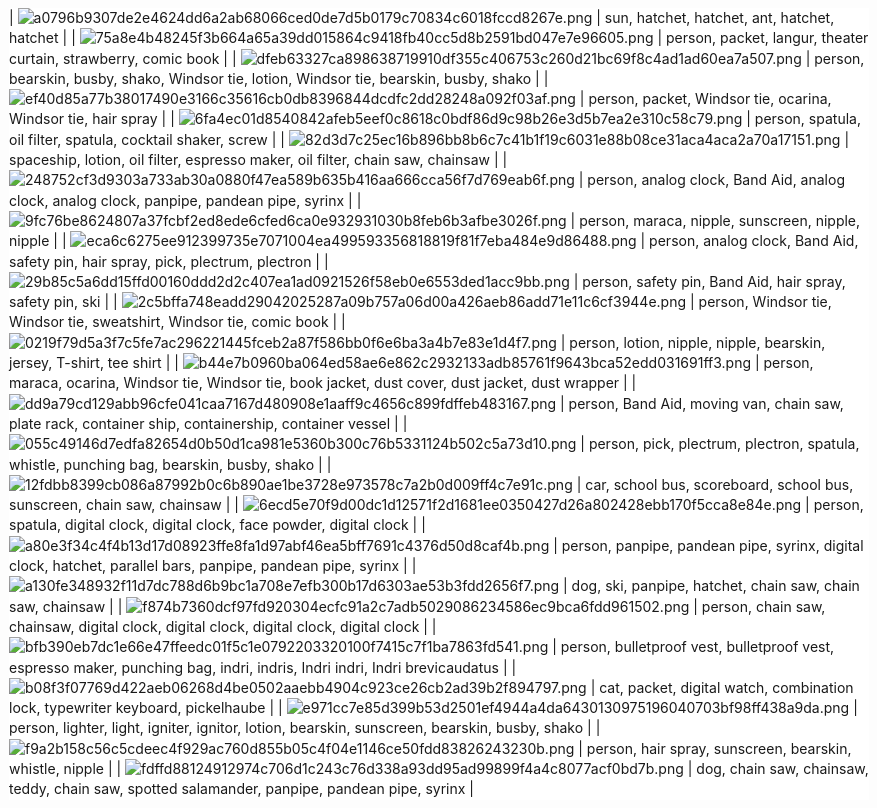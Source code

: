 | ![a0796b9307de2e4624dd6a2ab68066ced0de7d5b0179c70834c6018fccd8267e.png](/img/icons/a0796b9307de2e4624dd6a2ab68066ced0de7d5b0179c70834c6018fccd8267e.png) | sun, hatchet, hatchet, ant, hatchet, hatchet |
| ![75a8e4b48245f3b664a65a39dd015864c9418fb40cc5d8b2591bd047e7e96605.png](/img/icons/75a8e4b48245f3b664a65a39dd015864c9418fb40cc5d8b2591bd047e7e96605.png) | person, packet, langur, theater curtain, strawberry, comic book |
| ![dfeb63327ca898638719910df355c406753c260d21bc69f8c4ad1ad60ea7a507.png](/img/icons/dfeb63327ca898638719910df355c406753c260d21bc69f8c4ad1ad60ea7a507.png) | person, bearskin, busby, shako, Windsor tie, lotion, Windsor tie, bearskin, busby, shako |
| ![ef40d85a77b38017490e3166c35616cb0db8396844dcdfc2dd28248a092f03af.png](/img/icons/ef40d85a77b38017490e3166c35616cb0db8396844dcdfc2dd28248a092f03af.png) | person, packet, Windsor tie, ocarina, Windsor tie, hair spray |
| ![6fa4ec01d8540842afeb5eef0c8618c0bdf86d9c98b26e3d5b7ea2e310c58c79.png](/img/icons/6fa4ec01d8540842afeb5eef0c8618c0bdf86d9c98b26e3d5b7ea2e310c58c79.png) | person, spatula, oil filter, spatula, cocktail shaker, screw |
| ![82d3d7c25ec16b896bb8b6c7c41b1f19c6031e88b08ce31aca4aca2a70a17151.png](/img/icons/82d3d7c25ec16b896bb8b6c7c41b1f19c6031e88b08ce31aca4aca2a70a17151.png) | spaceship, lotion, oil filter, espresso maker, oil filter, chain saw, chainsaw |
| ![248752cf3d9303a733ab30a0880f47ea589b635b416aa666cca56f7d769eab6f.png](/img/icons/248752cf3d9303a733ab30a0880f47ea589b635b416aa666cca56f7d769eab6f.png) | person, analog clock, Band Aid, analog clock, analog clock, panpipe, pandean pipe, syrinx |
| ![9fc76be8624807a37fcbf2ed8ede6cfed6ca0e932931030b8feb6b3afbe3026f.png](/img/icons/9fc76be8624807a37fcbf2ed8ede6cfed6ca0e932931030b8feb6b3afbe3026f.png) | person, maraca, nipple, sunscreen, nipple, nipple |
| ![eca6c6275ee912399735e7071004ea499593356818819f81f7eba484e9d86488.png](/img/icons/eca6c6275ee912399735e7071004ea499593356818819f81f7eba484e9d86488.png) | person, analog clock, Band Aid, safety pin, hair spray, pick, plectrum, plectron |
| ![29b85c5a6dd15ffd00160ddd2d2c407ea1ad0921526f58eb0e6553ded1acc9bb.png](/img/icons/29b85c5a6dd15ffd00160ddd2d2c407ea1ad0921526f58eb0e6553ded1acc9bb.png) | person, safety pin, Band Aid, hair spray, safety pin, ski |
| ![2c5bffa748eadd29042025287a09b757a06d00a426aeb86add71e11c6cf3944e.png](/img/icons/2c5bffa748eadd29042025287a09b757a06d00a426aeb86add71e11c6cf3944e.png) | person, Windsor tie, Windsor tie, sweatshirt, Windsor tie, comic book |
| ![0219f79d5a3f7c5fe7ac296221445fceb2a87f586bb0f6e6ba3a4b7e83e1d4f7.png](/img/icons/0219f79d5a3f7c5fe7ac296221445fceb2a87f586bb0f6e6ba3a4b7e83e1d4f7.png) | person, lotion, nipple, nipple, bearskin, jersey, T-shirt, tee shirt |
| ![b44e7b0960ba064ed58ae6e862c2932133adb85761f9643bca52edd031691ff3.png](/img/icons/b44e7b0960ba064ed58ae6e862c2932133adb85761f9643bca52edd031691ff3.png) | person, maraca, ocarina, Windsor tie, Windsor tie, book jacket, dust cover, dust jacket, dust wrapper |
| ![dd9a79cd129abb96cfe041caa7167d480908e1aaff9c4656c899fdffeb483167.png](/img/icons/dd9a79cd129abb96cfe041caa7167d480908e1aaff9c4656c899fdffeb483167.png) | person, Band Aid, moving van, chain saw, plate rack, container ship, containership, container vessel |
| ![055c49146d7edfa82654d0b50d1ca981e5360b300c76b5331124b502c5a73d10.png](/img/icons/055c49146d7edfa82654d0b50d1ca981e5360b300c76b5331124b502c5a73d10.png) | person, pick, plectrum, plectron, spatula, whistle, punching bag, bearskin, busby, shako |
| ![12fdbb8399cb086a87992b0c6b890ae1be3728e973578c7a2b0d009ff4c7e91c.png](/img/icons/12fdbb8399cb086a87992b0c6b890ae1be3728e973578c7a2b0d009ff4c7e91c.png) | car, school bus, scoreboard, school bus, sunscreen, chain saw, chainsaw |
| ![6ecd5e70f9d00dc1d12571f2d1681ee0350427d26a802428ebb170f5cca8e84e.png](/img/icons/6ecd5e70f9d00dc1d12571f2d1681ee0350427d26a802428ebb170f5cca8e84e.png) | person, spatula, digital clock, digital clock, face powder, digital clock |
| ![a80e3f34c4f4b13d17d08923ffe8fa1d97abf46ea5bff7691c4376d50d8caf4b.png](/img/icons/a80e3f34c4f4b13d17d08923ffe8fa1d97abf46ea5bff7691c4376d50d8caf4b.png) | person, panpipe, pandean pipe, syrinx, digital clock, hatchet, parallel bars, panpipe, pandean pipe, syrinx |
| ![a130fe348932f11d7dc788d6b9bc1a708e7efb300b17d6303ae53b3fdd2656f7.png](/img/icons/a130fe348932f11d7dc788d6b9bc1a708e7efb300b17d6303ae53b3fdd2656f7.png) | dog, ski, panpipe, hatchet, chain saw, chain saw, chainsaw |
| ![f874b7360dcf97fd920304ecfc91a2c7adb5029086234586ec9bca6fdd961502.png](/img/icons/f874b7360dcf97fd920304ecfc91a2c7adb5029086234586ec9bca6fdd961502.png) | person, chain saw, chainsaw, digital clock, digital clock, digital clock, digital clock |
| ![bfb390eb7dc1e66e47ffeedc01f5c1e0792203320100f7415c7f1ba7863fd541.png](/img/icons/bfb390eb7dc1e66e47ffeedc01f5c1e0792203320100f7415c7f1ba7863fd541.png) | person, bulletproof vest, bulletproof vest, espresso maker, punching bag, indri, indris, Indri indri, Indri brevicaudatus |
| ![b08f3f07769d422aeb06268d4be0502aaebb4904c923ce26cb2ad39b2f894797.png](/img/icons/b08f3f07769d422aeb06268d4be0502aaebb4904c923ce26cb2ad39b2f894797.png) | cat, packet, digital watch, combination lock, typewriter keyboard, pickelhaube |
| ![e971cc7e85d399b53d2501ef4944a4da6430130975196040703bf98ff438a9da.png](/img/icons/e971cc7e85d399b53d2501ef4944a4da6430130975196040703bf98ff438a9da.png) | person, lighter, light, igniter, ignitor, lotion, bearskin, sunscreen, bearskin, busby, shako |
| ![f9a2b158c56c5cdeec4f929ac760d855b05c4f04e1146ce50fdd83826243230b.png](/img/icons/f9a2b158c56c5cdeec4f929ac760d855b05c4f04e1146ce50fdd83826243230b.png) | person, hair spray, sunscreen, bearskin, whistle, nipple |
| ![fdffd88124912974c706d1c243c76d338a93dd95ad99899f4a4c8077acf0bd7b.png](/img/icons/fdffd88124912974c706d1c243c76d338a93dd95ad99899f4a4c8077acf0bd7b.png) | dog, chain saw, chainsaw, teddy, chain saw, spotted salamander, panpipe, pandean pipe, syrinx |